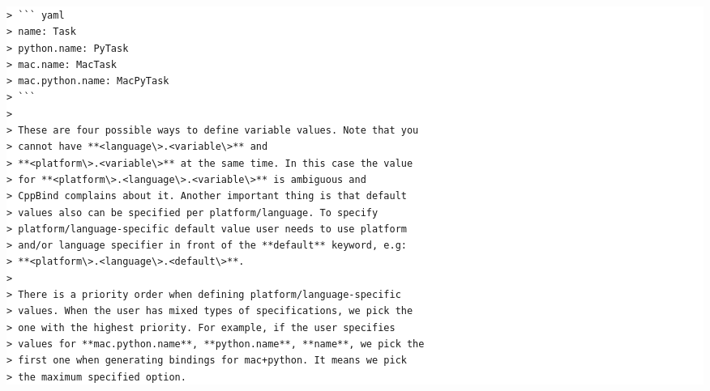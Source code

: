     > ``` yaml
    > name: Task
    > python.name: PyTask
    > mac.name: MacTask
    > mac.python.name: MacPyTask
    > ```
    >
    > These are four possible ways to define variable values. Note that you
    > cannot have **<language\>.<variable\>** and
    > **<platform\>.<variable\>** at the same time. In this case the value
    > for **<platform\>.<language\>.<variable\>** is ambiguous and
    > CppBind complains about it. Another important thing is that default
    > values also can be specified per platform/language. To specify
    > platform/language-specific default value user needs to use platform
    > and/or language specifier in front of the **default** keyword, e.g:
    > **<platform\>.<language\>.<default\>**.
    >
    > There is a priority order when defining platform/language-specific
    > values. When the user has mixed types of specifications, we pick the
    > one with the highest priority. For example, if the user specifies
    > values for **mac.python.name**, **python.name**, **name**, we pick the
    > first one when generating bindings for mac+python. It means we pick
    > the maximum specified option.
